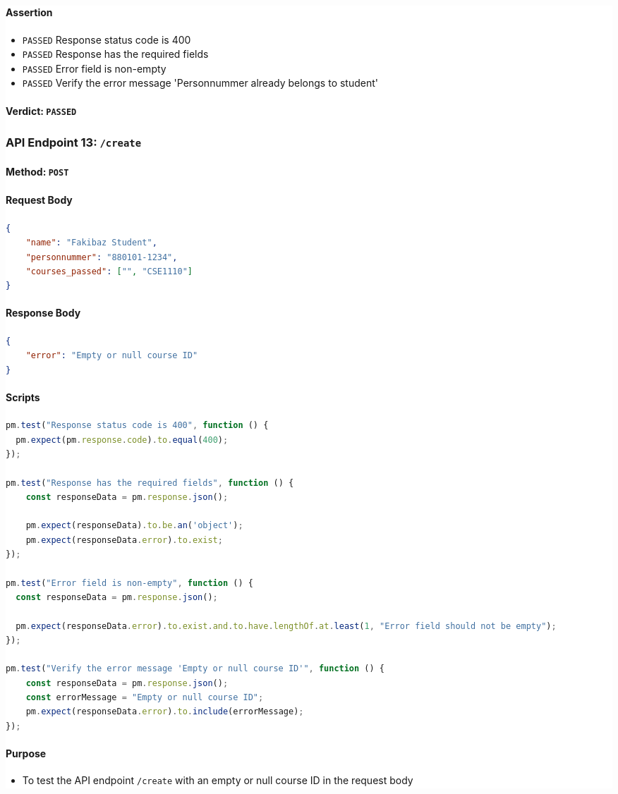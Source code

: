 #### Assertion
- `PASSED` Response status code is 400
- `PASSED` Response has the required fields
- `PASSED` Error field is non-empty
- `PASSED` Verify the error message 'Personnummer already belongs to student'
#### Verdict: `PASSED`

### API Endpoint 13: `/create`
#### Method: `POST`
#### Request Body
```json
{
    "name": "Fakibaz Student",
    "personnummer": "880101-1234",
    "courses_passed": ["", "CSE1110"]
}
```
#### Response Body
```json
{
    "error": "Empty or null course ID"
}
```
#### Scripts
```js
pm.test("Response status code is 400", function () {
  pm.expect(pm.response.code).to.equal(400);
});

pm.test("Response has the required fields", function () {
    const responseData = pm.response.json();
    
    pm.expect(responseData).to.be.an('object');
    pm.expect(responseData.error).to.exist;
});

pm.test("Error field is non-empty", function () {
  const responseData = pm.response.json();
  
  pm.expect(responseData.error).to.exist.and.to.have.lengthOf.at.least(1, "Error field should not be empty");
});

pm.test("Verify the error message 'Empty or null course ID'", function () {
    const responseData = pm.response.json();
    const errorMessage = "Empty or null course ID";
    pm.expect(responseData.error).to.include(errorMessage);
});
```
#### Purpose
- To test the API endpoint `/create` with an empty or null course ID in the request body
